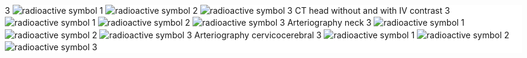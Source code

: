    </td>
   <td class="Center" valign="top">
    3
   </td>
   <td valign="top">
   </td>
   <td class="Center" valign="top">
    <img alt="radioactive symbol 1" height="20" src="https://assets-cdn.github.com/images/icons/emoji/unicode/2622.png" width="20"/>
    <img alt="radioactive symbol 2" height="20" src="https://assets-cdn.github.com/images/icons/emoji/unicode/2622.png" width="20"/>
    <img alt="radioactive symbol 3" height="20" src="https://assets-cdn.github.com/images/icons/emoji/unicode/2622.png" width="20"/>
   </td>
  </tr>
  <tr>
   <td valign="top">
    CT head without and with IV contrast
   </td>
   <td class="Center" valign="top">
    3
   </td>
   <td valign="top">
   </td>
   <td class="Center" valign="top">
    <img alt="radioactive symbol 1" height="20" src="https://assets-cdn.github.com/images/icons/emoji/unicode/2622.png" width="20"/>
    <img alt="radioactive symbol 2" height="20" src="https://assets-cdn.github.com/images/icons/emoji/unicode/2622.png" width="20"/>
    <img alt="radioactive symbol 3" height="20" src="https://assets-cdn.github.com/images/icons/emoji/unicode/2622.png" width="20"/>
   </td>
  </tr>
  <tr>
   <td valign="top">
    Arteriography neck
   </td>
   <td class="Center" valign="top">
    3
   </td>
   <td valign="top">
   </td>
   <td class="Center" valign="top">
    <img alt="radioactive symbol 1" height="20" src="https://assets-cdn.github.com/images/icons/emoji/unicode/2622.png" width="20"/>
    <img alt="radioactive symbol 2" height="20" src="https://assets-cdn.github.com/images/icons/emoji/unicode/2622.png" width="20"/>
    <img alt="radioactive symbol 3" height="20" src="https://assets-cdn.github.com/images/icons/emoji/unicode/2622.png" width="20"/>
   </td>
  </tr>
  <tr>
   <td valign="top">
    Arteriography cervicocerebral
   </td>
   <td class="Center" valign="top">
    3
   </td>
   <td valign="top">
   </td>
   <td class="Center" valign="top">
    <img alt="radioactive symbol 1" height="20" src="https://assets-cdn.github.com/images/icons/emoji/unicode/2622.png" width="20"/>
    <img alt="radioactive symbol 2" height="20" src="https://assets-cdn.github.com/images/icons/emoji/unicode/2622.png" width="20"/>
    <img alt="radioactive symbol 3" height="20" src="https://assets-cdn.github.com/images/icons/emoji/unicode/2622.png" width="20"/>
   </td>